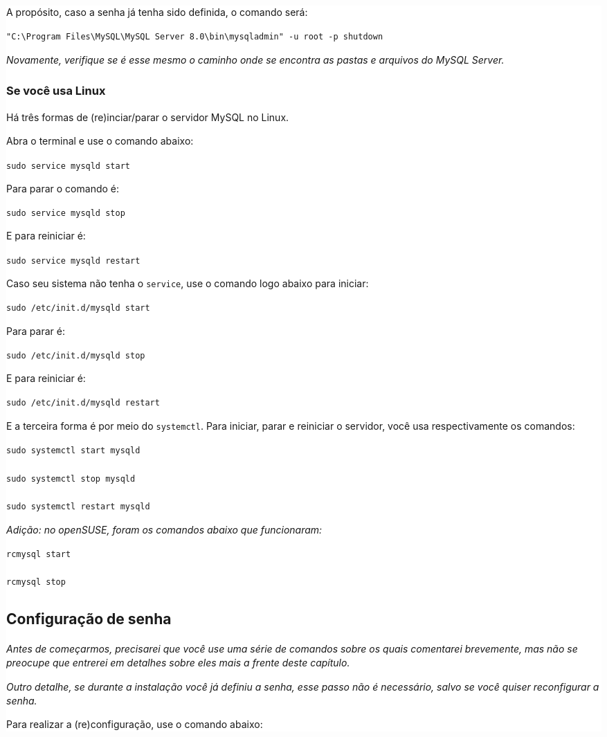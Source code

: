 A propósito, caso a senha já tenha sido definida, o comando será:

    "C:\Program Files\MySQL\MySQL Server 8.0\bin\mysqladmin" -u root -p shutdown

*Novamente, verifique se é esse mesmo o caminho onde se encontra as pastas e arquivos do MySQL Server.*

### Se você usa Linux<span id="sql_iniciar_linux"></span>

Há três formas de (re)inciar/parar o servidor MySQL no Linux.

Abra o terminal e use o comando abaixo:

    sudo service mysqld start

Para parar o comando é:

    sudo service mysqld stop

E para reiniciar é:

    sudo service mysqld restart

Caso seu sistema não tenha o `service`, use o comando logo abaixo para iniciar:

    sudo /etc/init.d/mysqld start

Para parar é:

    sudo /etc/init.d/mysqld stop

E para reiniciar é:

    sudo /etc/init.d/mysqld restart


E a terceira forma é por meio do `systemctl`. Para iniciar, parar e reiniciar o servidor, você usa respectivamente os comandos:

    sudo systemctl start mysqld

    sudo systemctl stop mysqld

    sudo systemctl restart mysqld

*Adição: no openSUSE, foram os comandos abaixo que funcionaram:*

    rcmysql start

    rcmysql stop


<div class="espacoEntreSubcapitulos"></div>

## Configuração de senha<span id="sql_configSenha"></span>

*Antes de começarmos, precisarei que você use uma série de comandos sobre os quais comentarei brevemente, mas não se preocupe que entrerei em detalhes sobre eles mais a frente deste capítulo.*

*Outro detalhe, se durante a instalação você já definiu a senha, esse passo não é necessário, salvo se você quiser reconfigurar a senha.*

Para realizar a (re)configuração, use o comando abaixo:
